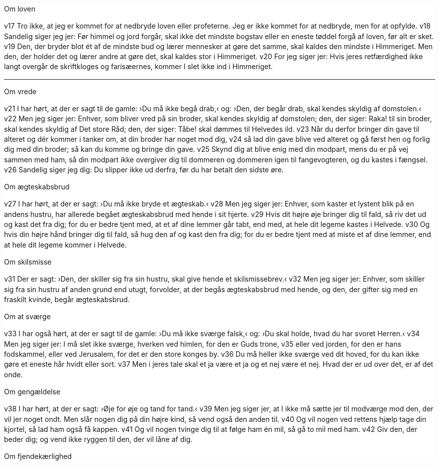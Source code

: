 Om loven 

v17 Tro ikke, at jeg er kommet for at nedbryde loven eller profeterne. Jeg er ikke kommet for at nedbryde, men for at opfylde. v18 Sandelig siger jeg jer: Før himmel og jord forgår, skal ikke det mindste bogstav eller en eneste tøddel forgå af loven, før alt er sket. v19 Den, der bryder blot ét af de mindste bud og lærer mennesker at gøre det samme, skal kaldes den mindste i Himmeriget. Men den, der holder det og lærer andre at gøre det, skal kaldes stor i Himmeriget. v20 For jeg siger jer: Hvis jeres retfærdighed ikke langt overgår de skriftkloges og farisæernes, kommer I slet ikke ind i Himmeriget. 

---

Om vrede 

v21 I har hørt, at der er sagt til de gamle: ›Du må ikke begå drab,‹ og: ›Den, der begår drab, skal kendes skyldig af domstolen.‹ v22 Men jeg siger jer: Enhver, som bliver vred på sin broder, skal kendes skyldig af domstolen; den, der siger: Raka! til sin broder, skal kendes skyldig af Det store Råd; den, der siger: Tåbe! skal dømmes til Helvedes ild. v23 Når du derfor bringer din gave til alteret og dér kommer i tanker om, at din broder har noget mod dig, v24 så lad din gave blive ved alteret og gå først hen og forlig dig med din broder; så kan du komme og bringe din gave. v25 Skynd dig at blive enig med din modpart, mens du er på vej sammen med ham, så din modpart ikke overgiver dig til dommeren og dommeren igen til fangevogteren, og du kastes i fængsel. v26 Sandelig siger jeg dig: Du slipper ikke ud derfra, før du har betalt den sidste øre. 

Om ægteskabsbrud 

v27 I har hørt, at der er sagt: ›Du må ikke bryde et ægteskab.‹ v28 Men jeg siger jer: Enhver, som kaster et lystent blik på en andens hustru, har allerede begået ægteskabsbrud med hende i sit hjerte. v29 Hvis dit højre øje bringer dig til fald, så riv det ud og kast det fra dig; for du er bedre tjent med, at et af dine lemmer går tabt, end med, at hele dit legeme kastes i Helvede. v30 Og hvis din højre hånd bringer dig til fald, så hug den af og kast den fra dig; for du er bedre tjent med at miste et af dine lemmer, end at hele dit legeme kommer i Helvede. 

Om skilsmisse 

v31 Der er sagt: ›Den, der skiller sig fra sin hustru, skal give hende et skilsmissebrev.‹ v32 Men jeg siger jer: Enhver, som skiller sig fra sin hustru af anden grund end utugt, forvolder, at der begås ægteskabsbrud med hende, og den, der gifter sig med en fraskilt kvinde, begår ægteskabsbrud. 

Om at sværge 

v33 I har også hørt, at der er sagt til de gamle: ›Du må ikke sværge falsk,‹ og: ›Du skal holde, hvad du har svoret Herren.‹ v34 Men jeg siger jer: I må slet ikke sværge, hverken ved himlen, for den er Guds trone, v35 eller ved jorden, for den er hans fodskammel, eller ved Jerusalem, for det er den store konges by. v36 Du må heller ikke sværge ved dit hoved, for du kan ikke gøre et eneste hår hvidt eller sort. v37 Men i jeres tale skal et ja være et ja og et nej være et nej. Hvad der er ud over det, er af det onde. 

Om gengældelse 

v38 I har hørt, at der er sagt: ›Øje for øje og tand for tand.‹ v39 Men jeg siger jer, at I ikke må sætte jer til modværge mod den, der vil jer noget ondt. Men slår nogen dig på din højre kind, så vend også den anden til. v40 Og vil nogen ved rettens hjælp tage din kjortel, så lad ham også få kappen. v41 Og vil nogen tvinge dig til at følge ham én mil, så gå to mil med ham. v42 Giv den, der beder dig; og vend ikke ryggen til den, der vil låne af dig. 

Om fjendekærlighed 
